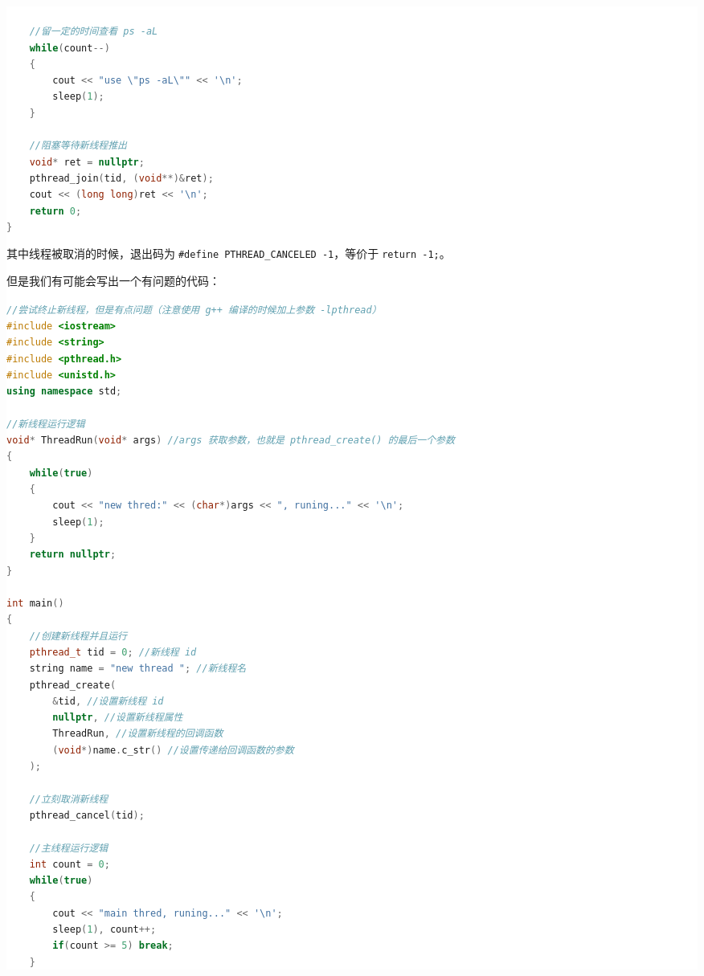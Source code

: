 ```cpp
    
    //留一定的时间查看 ps -aL
    while(count--)
    {
        cout << "use \"ps -aL\"" << '\n';
        sleep(1);
    }

    //阻塞等待新线程推出
    void* ret = nullptr;
    pthread_join(tid, (void**)&ret);
    cout << (long long)ret << '\n';
    return 0;
}

```

其中线程被取消的时候，退出码为 `#define PTHREAD_CANCELED -1`，等价于 `return -1;`。

但是我们有可能会写出一个有问题的代码：

```cpp
//尝试终止新线程，但是有点问题（注意使用 g++ 编译的时候加上参数 -lpthread）
#include <iostream>
#include <string>
#include <pthread.h>
#include <unistd.h>
using namespace std;

//新线程运行逻辑
void* ThreadRun(void* args) //args 获取参数，也就是 pthread_create() 的最后一个参数
{
    while(true)
    {
        cout << "new thred:" << (char*)args << ", runing..." << '\n';
        sleep(1);
    }
    return nullptr;
}

int main()
{
    //创建新线程并且运行
    pthread_t tid = 0; //新线程 id
    string name = "new thread "; //新线程名
    pthread_create(
        &tid, //设置新线程 id
        nullptr, //设置新线程属性
        ThreadRun, //设置新线程的回调函数
        (void*)name.c_str() //设置传递给回调函数的参数
    );

    //立刻取消新线程
    pthread_cancel(tid);

    //主线程运行逻辑
    int count = 0;
    while(true)
    {
        cout << "main thred, runing..." << '\n';
        sleep(1), count++;
        if(count >= 5) break;
    }

```
